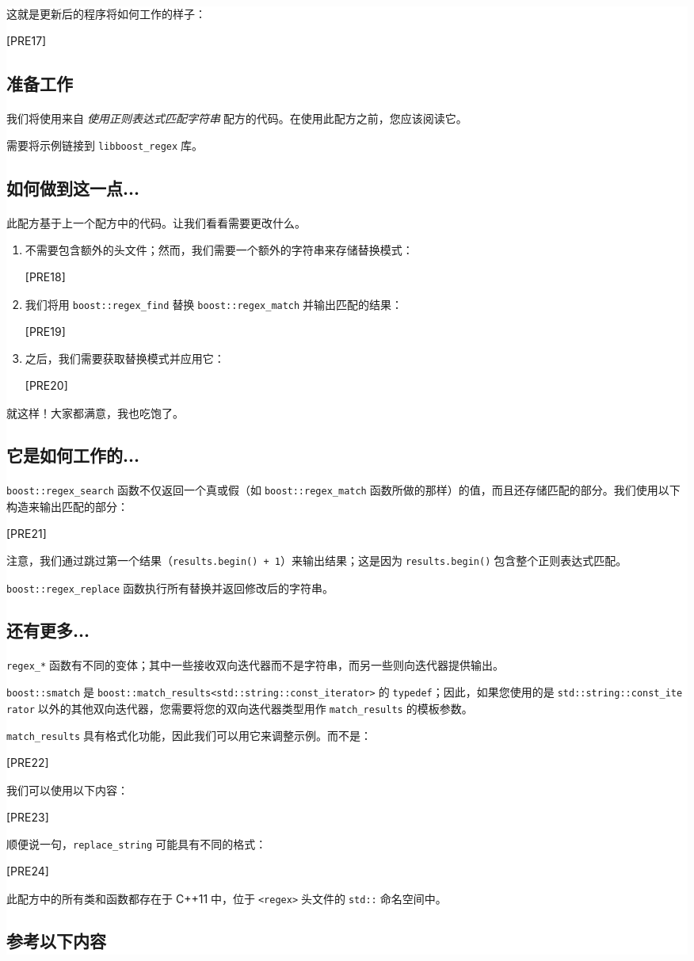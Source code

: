 这就是更新后的程序将如何工作的样子：

[PRE17]

## 准备工作

我们将使用来自 *使用正则表达式匹配字符串* 配方的代码。在使用此配方之前，您应该阅读它。

需要将示例链接到 `libboost_regex` 库。

## 如何做到这一点...

此配方基于上一个配方中的代码。让我们看看需要更改什么。

1.  不需要包含额外的头文件；然而，我们需要一个额外的字符串来存储替换模式：

    [PRE18]

1.  我们将用 `boost::regex_find` 替换 `boost::regex_match` 并输出匹配的结果：

    [PRE19]

1.  之后，我们需要获取替换模式并应用它：

    [PRE20]

就这样！大家都满意，我也吃饱了。

## 它是如何工作的...

`boost::regex_search` 函数不仅返回一个真或假（如 `boost::regex_match` 函数所做的那样）的值，而且还存储匹配的部分。我们使用以下构造来输出匹配的部分：

[PRE21]

注意，我们通过跳过第一个结果（`results.begin() + 1`）来输出结果；这是因为 `results.begin()` 包含整个正则表达式匹配。

`boost::regex_replace` 函数执行所有替换并返回修改后的字符串。

## 还有更多...

`regex_*` 函数有不同的变体；其中一些接收双向迭代器而不是字符串，而另一些则向迭代器提供输出。

`boost::smatch` 是 `boost::match_results<std::string::const_iterator>` 的 `typedef`；因此，如果您使用的是 `std::string::const_iterator` 以外的其他双向迭代器，您需要将您的双向迭代器类型用作 `match_results` 的模板参数。

`match_results` 具有格式化功能，因此我们可以用它来调整示例。而不是：

[PRE22]

我们可以使用以下内容：

[PRE23]

顺便说一句，`replace_string` 可能具有不同的格式：

[PRE24]

此配方中的所有类和函数都存在于 C++11 中，位于 `<regex>` 头文件的 `std::` 命名空间中。

## 参考以下内容
